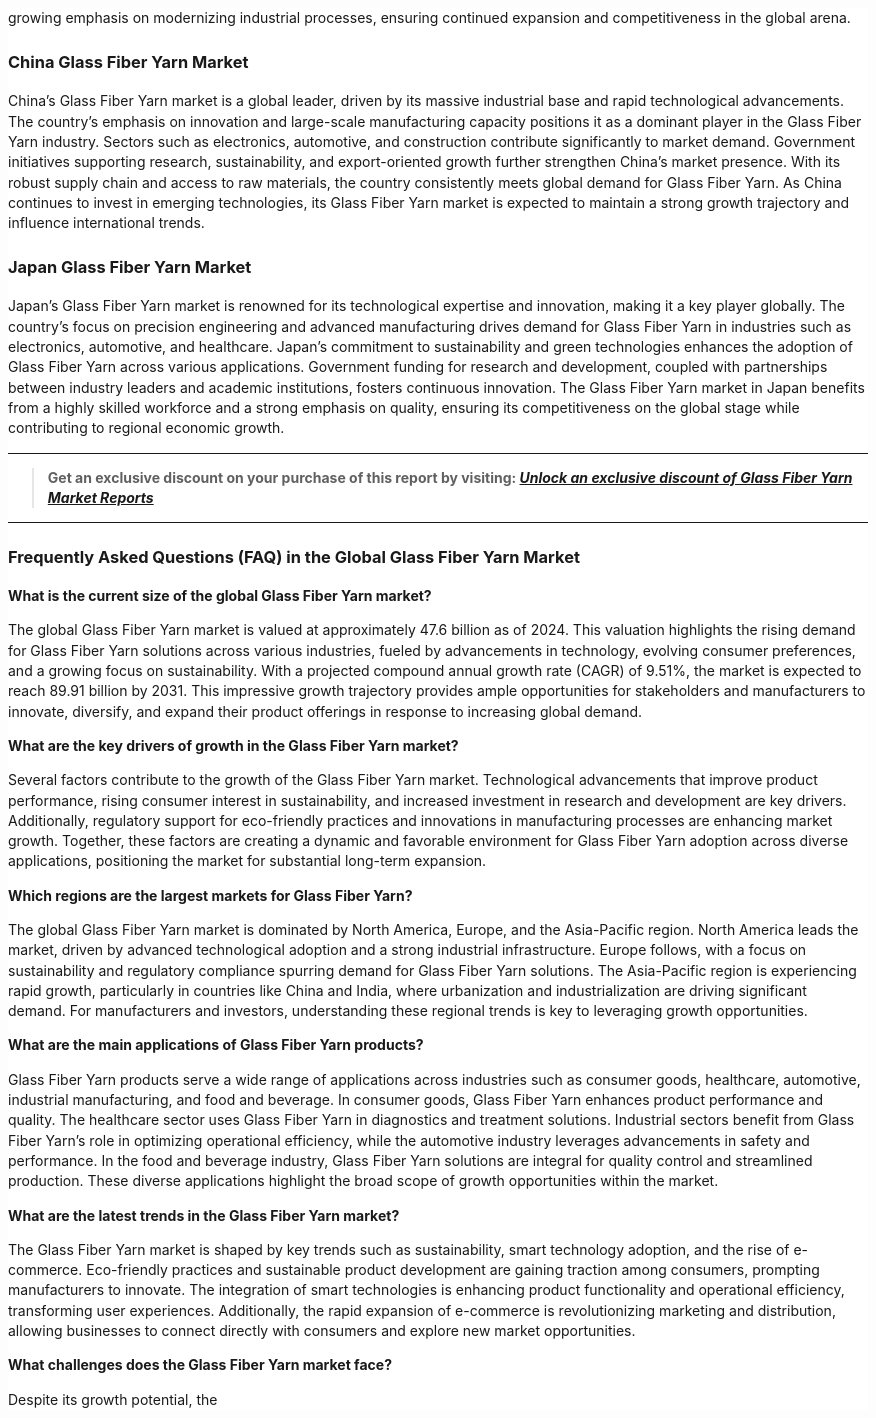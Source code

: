 growing emphasis on modernizing industrial processes, ensuring continued expansion and competitiveness in the global arena.</p><h3>China Glass Fiber Yarn Market</h3><p>China&rsquo;s Glass Fiber Yarn market is a global leader, driven by its massive industrial base and rapid technological advancements. The country&rsquo;s emphasis on innovation and large-scale manufacturing capacity positions it as a dominant player in the Glass Fiber Yarn industry. Sectors such as electronics, automotive, and construction contribute significantly to market demand. Government initiatives supporting research, sustainability, and export-oriented growth further strengthen China&rsquo;s market presence. With its robust supply chain and access to raw materials, the country consistently meets global demand for Glass Fiber Yarn. As China continues to invest in emerging technologies, its Glass Fiber Yarn market is expected to maintain a strong growth trajectory and influence international trends.</p><h3>Japan Glass Fiber Yarn Market</h3><p>Japan&rsquo;s Glass Fiber Yarn market is renowned for its technological expertise and innovation, making it a key player globally. The country&rsquo;s focus on precision engineering and advanced manufacturing drives demand for Glass Fiber Yarn in industries such as electronics, automotive, and healthcare. Japan&rsquo;s commitment to sustainability and green technologies enhances the adoption of Glass Fiber Yarn across various applications. Government funding for research and development, coupled with partnerships between industry leaders and academic institutions, fosters continuous innovation. The Glass Fiber Yarn market in Japan benefits from a highly skilled workforce and a strong emphasis on quality, ensuring its competitiveness on the global stage while contributing to regional economic growth.</p><hr /><blockquote><p><strong>Get an exclusive discount on your purchase of this report by visiting: <em><a href="://marketresearchpulse.com/ask-for-discount/40835?utm_source=Github&amp;utm_medium=022">Unlock an exclusive discount of Glass Fiber Yarn Market Reports</a></em>&nbsp;</strong></p></blockquote><hr /><h3>Frequently Asked Questions (FAQ) in the Global Glass Fiber Yarn Market</h3><p><strong>What is the current size of the global Glass Fiber Yarn market?</strong></p><p>The global Glass Fiber Yarn market is valued at approximately 47.6 billion as of 2024. This valuation highlights the rising demand for Glass Fiber Yarn solutions across various industries, fueled by advancements in technology, evolving consumer preferences, and a growing focus on sustainability. With a projected compound annual growth rate (CAGR) of 9.51%, the market is expected to reach 89.91 billion by 2031. This impressive growth trajectory provides ample opportunities for stakeholders and manufacturers to innovate, diversify, and expand their product offerings in response to increasing global demand.</p><p><strong>What are the key drivers of growth in the Glass Fiber Yarn market?</strong></p><p>Several factors contribute to the growth of the Glass Fiber Yarn market. Technological advancements that improve product performance, rising consumer interest in sustainability, and increased investment in research and development are key drivers. Additionally, regulatory support for eco-friendly practices and innovations in manufacturing processes are enhancing market growth. Together, these factors are creating a dynamic and favorable environment for Glass Fiber Yarn adoption across diverse applications, positioning the market for substantial long-term expansion.</p><p><strong>Which regions are the largest markets for Glass Fiber Yarn?</strong></p><p>The global Glass Fiber Yarn market is dominated by North America, Europe, and the Asia-Pacific region. North America leads the market, driven by advanced technological adoption and a strong industrial infrastructure. Europe follows, with a focus on sustainability and regulatory compliance spurring demand for Glass Fiber Yarn solutions. The Asia-Pacific region is experiencing rapid growth, particularly in countries like China and India, where urbanization and industrialization are driving significant demand. For manufacturers and investors, understanding these regional trends is key to leveraging growth opportunities.</p><p><strong>What are the main applications of Glass Fiber Yarn products?</strong></p><p>Glass Fiber Yarn products serve a wide range of applications across industries such as consumer goods, healthcare, automotive, industrial manufacturing, and food and beverage. In consumer goods, Glass Fiber Yarn enhances product performance and quality. The healthcare sector uses Glass Fiber Yarn in diagnostics and treatment solutions. Industrial sectors benefit from Glass Fiber Yarn&rsquo;s role in optimizing operational efficiency, while the automotive industry leverages advancements in safety and performance. In the food and beverage industry, Glass Fiber Yarn solutions are integral for quality control and streamlined production. These diverse applications highlight the broad scope of growth opportunities within the market.</p><p><strong>What are the latest trends in the Glass Fiber Yarn market?</strong></p><p>The Glass Fiber Yarn market is shaped by key trends such as sustainability, smart technology adoption, and the rise of e-commerce. Eco-friendly practices and sustainable product development are gaining traction among consumers, prompting manufacturers to innovate. The integration of smart technologies is enhancing product functionality and operational efficiency, transforming user experiences. Additionally, the rapid expansion of e-commerce is revolutionizing marketing and distribution, allowing businesses to connect directly with consumers and explore new market opportunities.</p><p><strong>What challenges does the Glass Fiber Yarn market face?</strong></p><p>Despite its growth potential, the